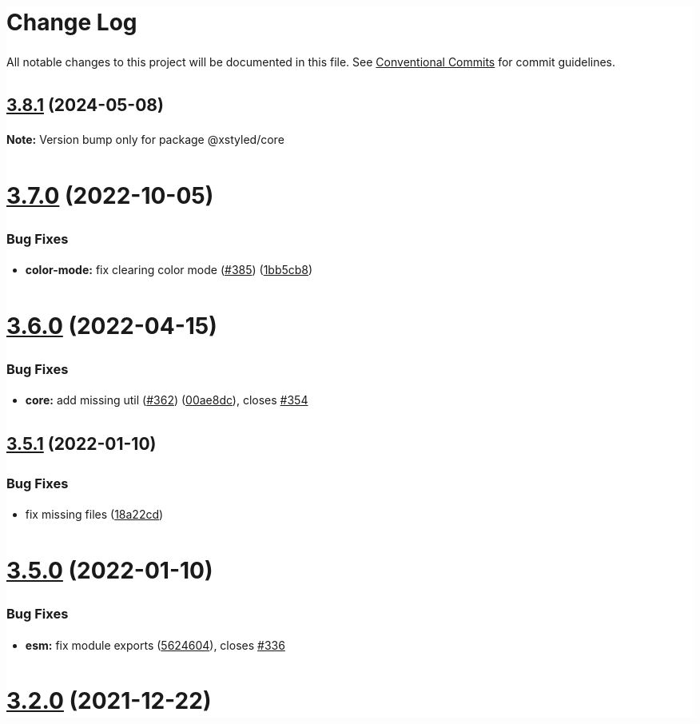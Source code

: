 # Change Log

All notable changes to this project will be documented in this file.
See [Conventional Commits](https://conventionalcommits.org) for commit guidelines.

## [3.8.1](https://github.com/gregberge/xstyled/compare/v3.8.0...v3.8.1) (2024-05-08)

**Note:** Version bump only for package @xstyled/core

# [3.7.0](https://github.com/gregberge/xstyled/compare/v3.6.0...v3.7.0) (2022-10-05)

### Bug Fixes

- **color-mode:** fix clearing color mode ([#385](https://github.com/gregberge/xstyled/issues/385)) ([1bb5cb8](https://github.com/gregberge/xstyled/commit/1bb5cb8109b168f99bc4fbe7247e9d10a43df95e))

# [3.6.0](https://github.com/gregberge/xstyled/compare/v3.5.1...v3.6.0) (2022-04-15)

### Bug Fixes

- **core:** add missing util ([#362](https://github.com/gregberge/xstyled/issues/362)) ([00ae8dc](https://github.com/gregberge/xstyled/commit/00ae8dc818448a642d69a71dd5609e66737002f7)), closes [#354](https://github.com/gregberge/xstyled/issues/354)

## [3.5.1](https://github.com/gregberge/xstyled/compare/v3.5.0...v3.5.1) (2022-01-10)

### Bug Fixes

- fix missing files ([18a22cd](https://github.com/gregberge/xstyled/commit/18a22cd6bbf3ffac9b3df385eb169ca0364c8b45))

# [3.5.0](https://github.com/gregberge/xstyled/compare/v3.4.0...v3.5.0) (2022-01-10)

### Bug Fixes

- **esm:** fix module exports ([5624604](https://github.com/gregberge/xstyled/commit/56246046815ffab3d860a298c6c4bc62162c928d)), closes [#336](https://github.com/gregberge/xstyled/issues/336)

# [3.2.0](https://github.com/gregberge/xstyled/compare/v3.1.2...v3.2.0) (2021-12-22)
